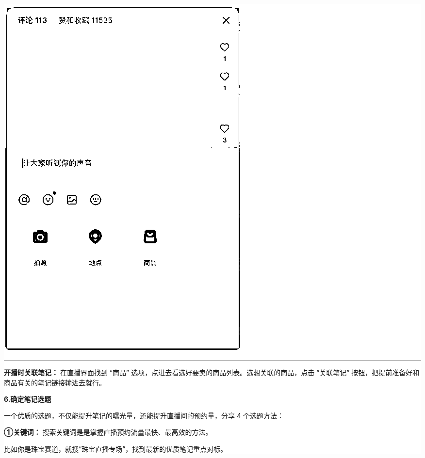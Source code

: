 ![](img/443214ecee0864a99c6f166f0d85deb9.png "None")

**  **

**开播时关联笔记：** 在直播界面找到 “商品” 选项，点进去看选好要卖的商品列表。选想关联的商品，点击 “关联笔记”
按钮，把提前准备好和商品有关的笔记链接输进去就行。

**6.确定笔记选题**

一个优质的选题，不仅能提升笔记的曝光量，还能提升直播间的预约量，分享 4 个选题方法：

**①关键词：** 搜索关键词是是掌握直播预约流量最快、最高效的方法。

比如你是珠宝赛道，就搜“珠宝直播专场”，找到最新的优质笔记重点对标。
